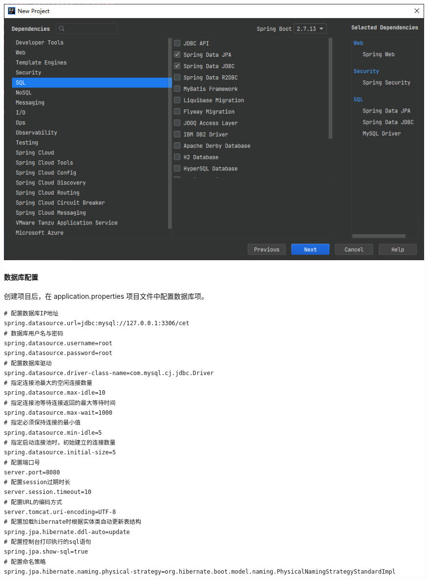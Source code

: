 ![](img/cp2.png)

#### 数据库配置

创建项目后，在 application.properties 项目文件中配置数据库项。

```
# 配置数据库IP地址
spring.datasource.url=jdbc:mysql://127.0.0.1:3306/cet
# 数据库用户名与密码
spring.datasource.username=root
spring.datasource.password=root
# 配置数据库驱动
spring.datasource.driver-class-name=com.mysql.cj.jdbc.Driver
# 指定连接池最大的空闲连接数量
spring.datasource.max-idle=10
# 指定连接池等待连接返回的最大等待时间
spring.datasource.max-wait=1000
# 指定必须保持连接的最小值
spring.datasource.min-idle=5
# 指定启动连接池时，初始建立的连接数量
spring.datasource.initial-size=5
# 配置端口号
server.port=8080
# 配置session过期时长
server.session.timeout=10
# 配置URL的编码方式
server.tomcat.uri-encoding=UTF-8
# 配置加载hibernate时根据实体类自动更新表结构
spring.jpa.hibernate.ddl-auto=update
# 配置控制台打印执行的sql语句
spring.jpa.show-sql=true
# 配置命名策略
spring.jpa.hibernate.naming.physical-strategy=org.hibernate.boot.model.naming.PhysicalNamingStrategyStandardImpl
```
